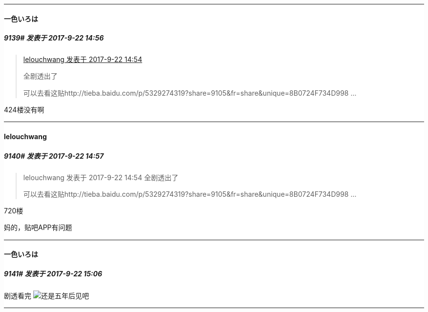 




-----

####  一色いろは  
##### 9139#       发表于 2017-9-22 14:56



<blockquote><a href="httphttps://bbs.saraba1st.com/2b/forum.php?mod=redirect&amp;goto=findpost&amp;pid=37276214&amp;ptid=908099" target="_blank">lelouchwang 发表于 2017-9-22 14:54</a>

全剧透出了

可以去看这贴http://tieba.baidu.com/p/5329274319?share=9105&amp;fr=share&amp;unique=8B0724F734D998 ...</blockquote>
424楼没有啊







-----

####  lelouchwang  
##### 9140#       发表于 2017-9-22 14:57



<blockquote>lelouchwang 发表于 2017-9-22 14:54
全剧透出了

可以去看这贴http://tieba.baidu.com/p/5329274319?share=9105&amp;fr=share&amp;unique=8B0724F734D998 ...</blockquote>
720楼

妈的，贴吧APP有问题







-----

####  一色いろは  
##### 9141#       发表于 2017-9-22 15:06




剧透看完
<img src="https://static.saraba1st.com/image/smiley/face2017/037.png" referrerpolicy="no-referrer">还是五年后见吧







-----
